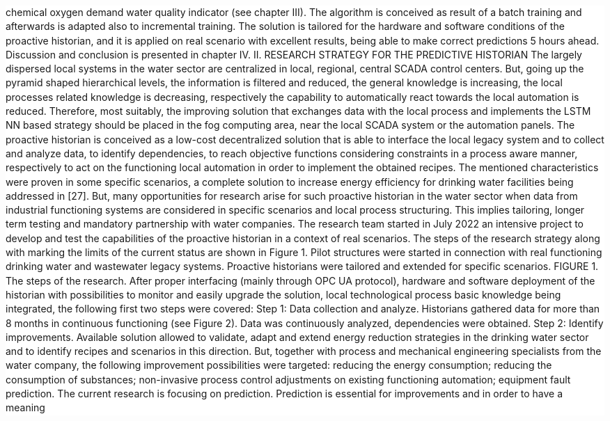 chemical oxygen demand water quality indicator (see chapter
III). The algorithm is conceived as result of a batch training
and afterwards is adapted also to incremental training. The
solution is tailored for the hardware and software conditions
of the proactive historian, and it is applied on real scenario
with excellent results, being able to make correct predictions
5 hours ahead. Discussion and conclusion is presented in
chapter IV.
II. RESEARCH STRATEGY FOR THE PREDICTIVE
HISTORIAN
The largely dispersed local systems in the water sector are
centralized in local, regional, central SCADA control centers.
But, going up the pyramid shaped hierarchical levels, the
information is filtered and reduced, the general knowledge is
increasing, the local processes related knowledge is decreasing, respectively the capability to automatically react towards
the local automation is reduced. Therefore, most suitably,
the improving solution that exchanges data with the local
process and implements the LSTM NN based strategy should
be placed in the fog computing area, near the local SCADA
system or the automation panels.
The proactive historian is conceived as a low-cost decentralized solution that is able to interface the local legacy
system and to collect and analyze data, to identify dependencies, to reach objective functions considering constraints in a
process aware manner, respectively to act on the functioning
local automation in order to implement the obtained recipes.
The mentioned characteristics were proven in some specific
scenarios, a complete solution to increase energy efficiency
for drinking water facilities being addressed in [27]. But,
many opportunities for research arise for such proactive historian in the water sector when data from industrial functioning
systems are considered in specific scenarios and local process
structuring. This implies tailoring, longer term testing and
mandatory partnership with water companies. The research
team started in July 2022 an intensive project to develop and
test the capabilities of the proactive historian in a context
of real scenarios. The steps of the research strategy along
with marking the limits of the current status are shown in
Figure 1. Pilot structures were started in connection with real
functioning drinking water and wastewater legacy systems.
Proactive historians were tailored and extended for specific
scenarios.
FIGURE 1. The steps of the research.
After proper interfacing (mainly through OPC UA protocol), hardware and software deployment of the historian with
possibilities to monitor and easily upgrade the solution, local
technological process basic knowledge being integrated, the
following first two steps were covered:
Step 1: Data collection and analyze. Historians gathered
data for more than 8 months in continuous functioning (see
Figure 2). Data was continuously analyzed, dependencies
were obtained.
Step 2: Identify improvements. Available solution allowed
to validate, adapt and extend energy reduction strategies in the
drinking water sector and to identify recipes and scenarios
in this direction. But, together with process and mechanical engineering specialists from the water company, the
following improvement possibilities were targeted: reducing
the energy consumption; reducing the consumption of substances; non-invasive process control adjustments on existing
functioning automation; equipment fault prediction.
The current research is focusing on prediction. Prediction
is essential for improvements and in order to have a meaning